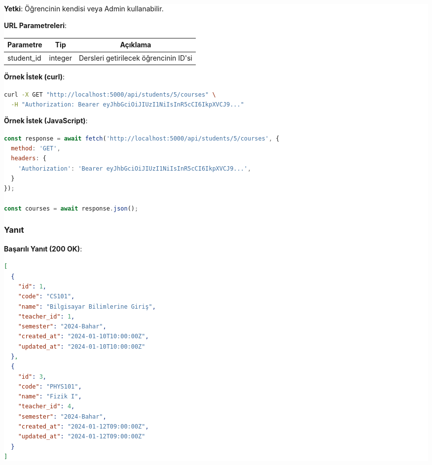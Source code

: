 **Yetki**: Öğrencinin kendisi veya Admin kullanabilir.

**URL Parametreleri**:

| Parametre  | Tip      | Açıklama                        |
|------------|----------|----------------------------------|
| student_id | integer  | Dersleri getirilecek öğrencinin ID'si |

**Örnek İstek (curl)**:

```bash
curl -X GET "http://localhost:5000/api/students/5/courses" \
  -H "Authorization: Bearer eyJhbGciOiJIUzI1NiIsInR5cCI6IkpXVCJ9..."
```

**Örnek İstek (JavaScript)**:

```javascript
const response = await fetch('http://localhost:5000/api/students/5/courses', {
  method: 'GET',
  headers: {
    'Authorization': 'Bearer eyJhbGciOiJIUzI1NiIsInR5cCI6IkpXVCJ9...',
  }
});

const courses = await response.json();
```

### Yanıt

**Başarılı Yanıt (200 OK)**:

```json
[
  {
    "id": 1,
    "code": "CS101",
    "name": "Bilgisayar Bilimlerine Giriş",
    "teacher_id": 1,
    "semester": "2024-Bahar",
    "created_at": "2024-01-10T10:00:00Z",
    "updated_at": "2024-01-10T10:00:00Z"
  },
  {
    "id": 3,
    "code": "PHYS101",
    "name": "Fizik I",
    "teacher_id": 4,
    "semester": "2024-Bahar",
    "created_at": "2024-01-12T09:00:00Z",
    "updated_at": "2024-01-12T09:00:00Z"
  }
]
```

